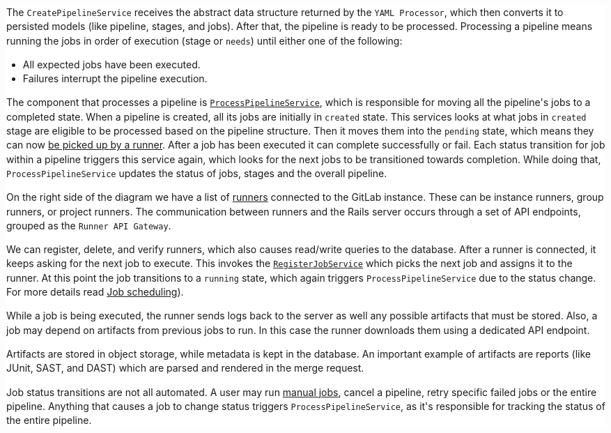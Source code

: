The `CreatePipelineService` receives the abstract data structure returned by the `YAML Processor`,
which then converts it to persisted models (like pipeline, stages, and jobs). After that, the pipeline is ready
to be processed. Processing a pipeline means running the jobs in order of execution (stage or `needs`)
until either one of the following:

- All expected jobs have been executed.
- Failures interrupt the pipeline execution.

The component that processes a pipeline is [`ProcessPipelineService`](https://gitlab.com/gitlab-org/gitlab/-/blob/master/app/services/ci/process_pipeline_service.rb),
which is responsible for moving all the pipeline's jobs to a completed state. When a pipeline is created, all its
jobs are initially in `created` state. This services looks at what jobs in `created` stage are eligible
to be processed based on the pipeline structure. Then it moves them into the `pending` state, which means
they can now [be picked up by a runner](#job-scheduling). After a job has been executed it can complete
successfully or fail. Each status transition for job within a pipeline triggers this service again, which
looks for the next jobs to be transitioned towards completion. While doing that, `ProcessPipelineService`
updates the status of jobs, stages and the overall pipeline.

On the right side of the diagram we have a list of [runners](../../ci/runners/index.md)
connected to the GitLab instance. These can be instance runners, group runners, or project runners.
The communication between runners and the Rails server occurs through a set of API endpoints, grouped as
the `Runner API Gateway`.

We can register, delete, and verify runners, which also causes read/write queries to the database. After a runner is connected,
it keeps asking for the next job to execute. This invokes the [`RegisterJobService`](https://gitlab.com/gitlab-org/gitlab/-/blob/master/app/services/ci/register_job_service.rb)
which picks the next job and assigns it to the runner. At this point the job transitions to a
`running` state, which again triggers `ProcessPipelineService` due to the status change.
For more details read [Job scheduling](#job-scheduling)).

While a job is being executed, the runner sends logs back to the server as well any possible artifacts
that must be stored. Also, a job may depend on artifacts from previous jobs to run. In this
case the runner downloads them using a dedicated API endpoint.

Artifacts are stored in object storage, while metadata is kept in the database. An important example of artifacts
are reports (like JUnit, SAST, and DAST) which are parsed and rendered in the merge request.

Job status transitions are not all automated. A user may run [manual jobs](../../ci/jobs/job_control.md#create-a-job-that-must-be-run-manually), cancel a pipeline, retry
specific failed jobs or the entire pipeline. Anything that
causes a job to change status triggers `ProcessPipelineService`, as it's responsible for
tracking the status of the entire pipeline.
